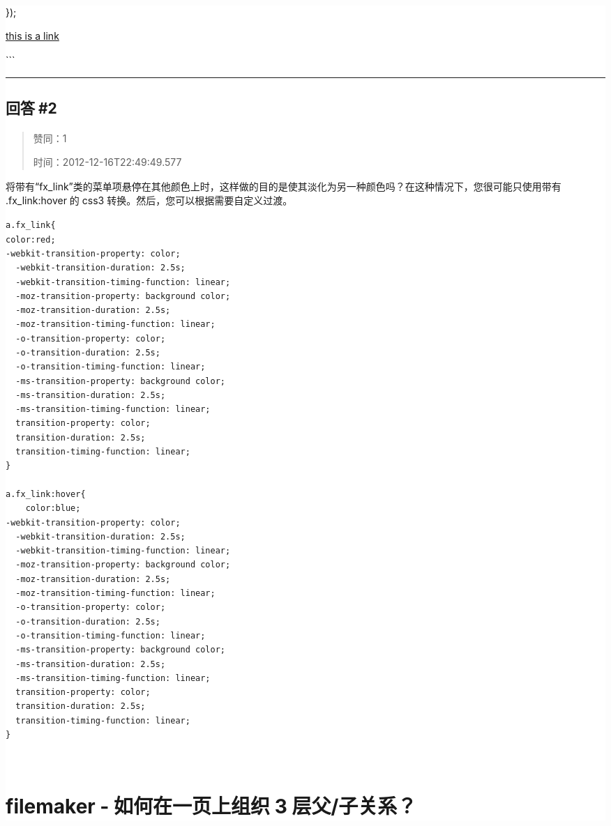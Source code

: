 });

</script>
<body>

<a class="fx_link" href="h.html">this is a link</a>

</body>
</html> 
```

* * *

## 回答 #2

> 赞同：1
> 
> 时间：2012-12-16T22:49:49.577

将带有“fx_link”类的菜单项悬停在其他颜色上时，这样做的目的是使其淡化为另一种颜色吗？在这种情况下，您很可能只使用带有 .fx_link:hover 的 css3 转换。然后，您可以根据需要自定义过渡。

```
a.fx_link{
color:red;
-webkit-transition-property: color;
  -webkit-transition-duration: 2.5s;
  -webkit-transition-timing-function: linear;
  -moz-transition-property: background color;
  -moz-transition-duration: 2.5s;
  -moz-transition-timing-function: linear;
  -o-transition-property: color;
  -o-transition-duration: 2.5s;
  -o-transition-timing-function: linear;
  -ms-transition-property: background color;
  -ms-transition-duration: 2.5s;
  -ms-transition-timing-function: linear;
  transition-property: color;
  transition-duration: 2.5s;
  transition-timing-function: linear;    
}

a.fx_link:hover{
    color:blue;
-webkit-transition-property: color;
  -webkit-transition-duration: 2.5s;
  -webkit-transition-timing-function: linear;
  -moz-transition-property: background color;
  -moz-transition-duration: 2.5s;
  -moz-transition-timing-function: linear;
  -o-transition-property: color;
  -o-transition-duration: 2.5s;
  -o-transition-timing-function: linear;
  -ms-transition-property: background color;
  -ms-transition-duration: 2.5s;
  -ms-transition-timing-function: linear;
  transition-property: color;
  transition-duration: 2.5s;
  transition-timing-function: linear;
} 
```

​</p>

# filemaker - 如何在一页上组织 3 层父/子关系？

```